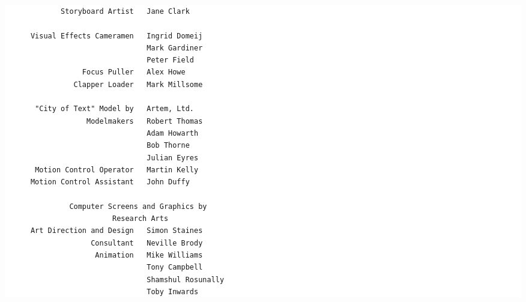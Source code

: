                  Storyboard Artist   Jane Clark

          Visual Effects Cameramen   Ingrid Domeij
                                     Mark Gardiner
                                     Peter Field
                      Focus Puller   Alex Howe
                    Clapper Loader   Mark Millsome

           "City of Text" Model by   Artem, Ltd.
                       Modelmakers   Robert Thomas
                                     Adam Howarth
                                     Bob Thorne
                                     Julian Eyres
           Motion Control Operator   Martin Kelly
          Motion Control Assistant   John Duffy

                   Computer Screens and Graphics by
                             Research Arts
          Art Direction and Design   Simon Staines
                        Consultant   Neville Brody
                         Animation   Mike Williams
                                     Tony Campbell
                                     Shamshul Rosunally
                                     Toby Inwards
